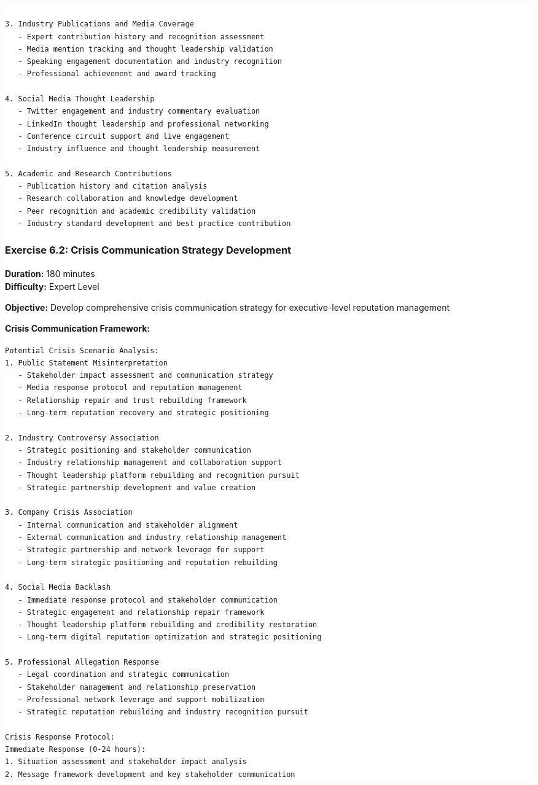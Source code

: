 ```

3. Industry Publications and Media Coverage
   - Expert contribution history and recognition assessment
   - Media mention tracking and thought leadership validation
   - Speaking engagement documentation and industry recognition
   - Professional achievement and award tracking

4. Social Media Thought Leadership
   - Twitter engagement and industry commentary evaluation
   - LinkedIn thought leadership and professional networking
   - Conference circuit support and live engagement
   - Industry influence and thought leadership measurement

5. Academic and Research Contributions
   - Publication history and citation analysis
   - Research collaboration and knowledge development
   - Peer recognition and academic credibility validation
   - Industry standard development and best practice contribution
```

### Exercise 6.2: Crisis Communication Strategy Development
**Duration:** 180 minutes  
**Difficulty:** Expert Level

**Objective:** Develop comprehensive crisis communication strategy for executive-level reputation management

**Crisis Communication Framework:**
```
Potential Crisis Scenario Analysis:
1. Public Statement Misinterpretation
   - Stakeholder impact assessment and communication strategy
   - Media response protocol and reputation management
   - Relationship repair and trust rebuilding framework
   - Long-term reputation recovery and strategic positioning

2. Industry Controversy Association
   - Strategic positioning and stakeholder communication
   - Industry relationship management and collaboration support
   - Thought leadership platform rebuilding and recognition pursuit
   - Strategic partnership development and value creation

3. Company Crisis Association
   - Internal communication and stakeholder alignment
   - External communication and industry relationship management
   - Strategic partnership and network leverage for support
   - Long-term strategic positioning and reputation rebuilding

4. Social Media Backlash
   - Immediate response protocol and stakeholder communication
   - Strategic engagement and relationship repair framework
   - Thought leadership platform rebuilding and credibility restoration
   - Long-term digital reputation optimization and strategic positioning

5. Professional Allegation Response
   - Legal coordination and strategic communication
   - Stakeholder management and relationship preservation
   - Professional network leverage and support mobilization
   - Strategic reputation rebuilding and industry recognition pursuit

Crisis Response Protocol:
Immediate Response (0-24 hours):
1. Situation assessment and stakeholder impact analysis
2. Message framework development and key stakeholder communication
```